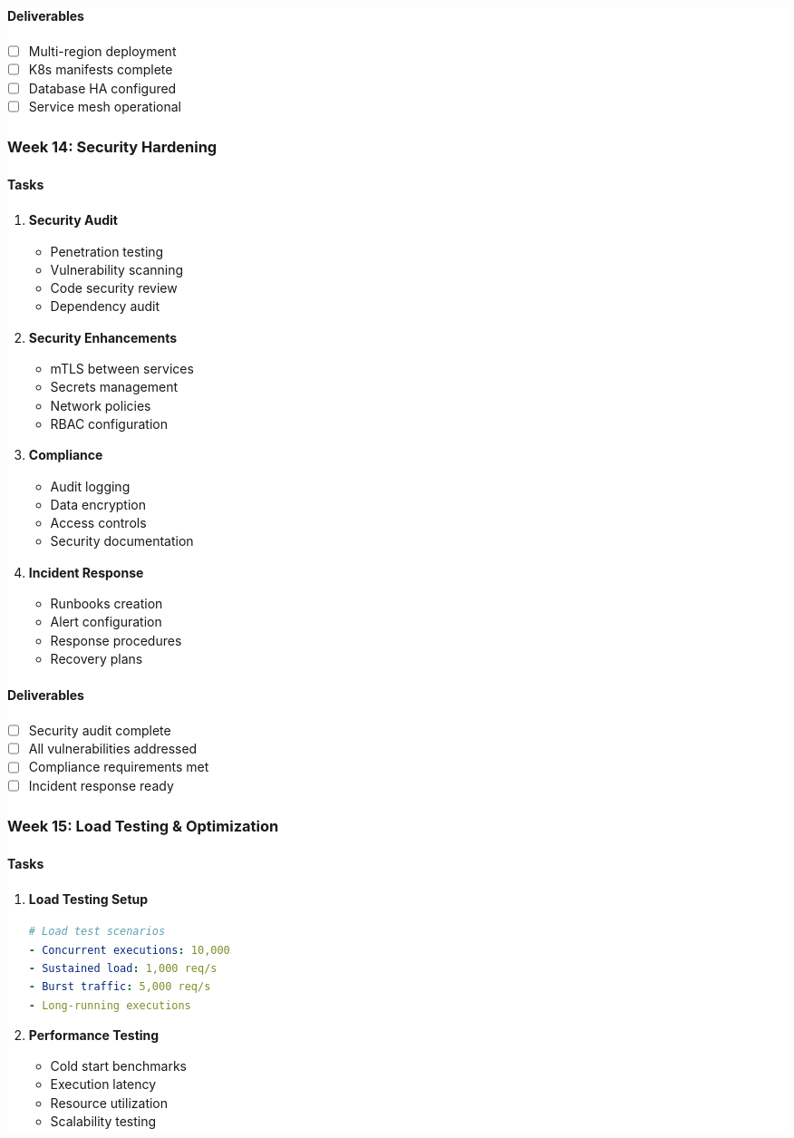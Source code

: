 #### Deliverables
- [ ] Multi-region deployment
- [ ] K8s manifests complete
- [ ] Database HA configured
- [ ] Service mesh operational

### Week 14: Security Hardening

#### Tasks
1. **Security Audit**
   - Penetration testing
   - Vulnerability scanning
   - Code security review
   - Dependency audit

2. **Security Enhancements**
   - mTLS between services
   - Secrets management
   - Network policies
   - RBAC configuration

3. **Compliance**
   - Audit logging
   - Data encryption
   - Access controls
   - Security documentation

4. **Incident Response**
   - Runbooks creation
   - Alert configuration
   - Response procedures
   - Recovery plans

#### Deliverables
- [ ] Security audit complete
- [ ] All vulnerabilities addressed
- [ ] Compliance requirements met
- [ ] Incident response ready

### Week 15: Load Testing & Optimization

#### Tasks
1. **Load Testing Setup**
   ```yaml
   # Load test scenarios
   - Concurrent executions: 10,000
   - Sustained load: 1,000 req/s
   - Burst traffic: 5,000 req/s
   - Long-running executions
   ```

2. **Performance Testing**
   - Cold start benchmarks
   - Execution latency
   - Resource utilization
   - Scalability testing
